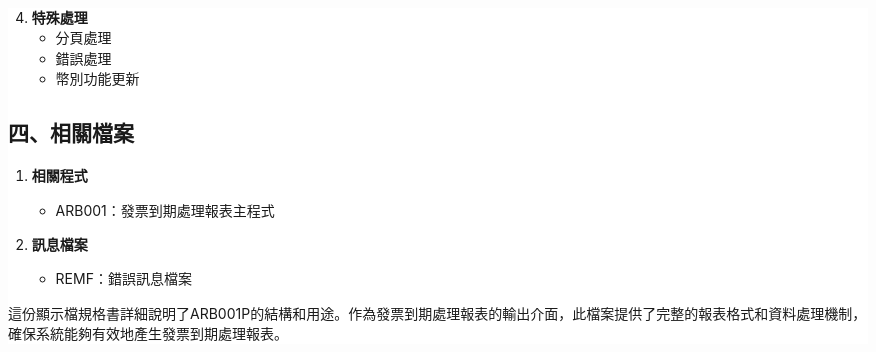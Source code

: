 4. **特殊處理**
   - 分頁處理
   - 錯誤處理
   - 幣別功能更新

## 四、相關檔案

1. **相關程式**
   - ARB001：發票到期處理報表主程式

2. **訊息檔案**
   - REMF：錯誤訊息檔案

這份顯示檔規格書詳細說明了ARB001P的結構和用途。作為發票到期處理報表的輸出介面，此檔案提供了完整的報表格式和資料處理機制，確保系統能夠有效地產生發票到期處理報表。 